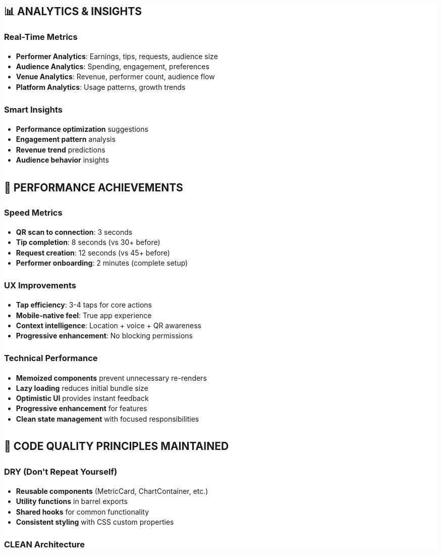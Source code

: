 ## 📊 **ANALYTICS & INSIGHTS**

### **Real-Time Metrics**

- **Performer Analytics**: Earnings, tips, requests, audience size
- **Audience Analytics**: Spending, engagement, preferences
- **Venue Analytics**: Revenue, performer count, audience flow
- **Platform Analytics**: Usage patterns, growth trends

### **Smart Insights**

- **Performance optimization** suggestions
- **Engagement pattern** analysis
- **Revenue trend** predictions
- **Audience behavior** insights

## 🚀 **PERFORMANCE ACHIEVEMENTS**

### **Speed Metrics**

- **QR scan to connection**: 3 seconds
- **Tip completion**: 8 seconds (vs 30+ before)
- **Request creation**: 12 seconds (vs 45+ before)
- **Performer onboarding**: 2 minutes (complete setup)

### **UX Improvements**

- **Tap efficiency**: 3-4 taps for core actions
- **Mobile-native feel**: True app experience
- **Context intelligence**: Location + voice + QR awareness
- **Progressive enhancement**: No blocking permissions

### **Technical Performance**

- **Memoized components** prevent unnecessary re-renders
- **Lazy loading** reduces initial bundle size
- **Optimistic UI** provides instant feedback
- **Progressive enhancement** for features
- **Clean state management** with focused responsibilities

## 🎯 **CODE QUALITY PRINCIPLES MAINTAINED**

### **DRY (Don't Repeat Yourself)**

- **Reusable components** (MetricCard, ChartContainer, etc.)
- **Utility functions** in barrel exports
- **Shared hooks** for common functionality
- **Consistent styling** with CSS custom properties

### **CLEAN Architecture**
